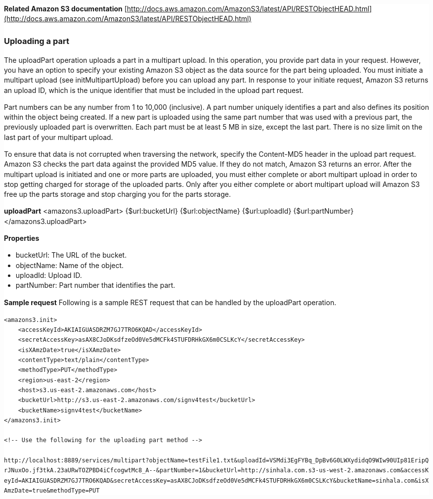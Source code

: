 ```
```

**Related Amazon S3 documentation**
[http://docs.aws.amazon.com/AmazonS3/latest/API/RESTObjectHEAD.html](http://docs.aws.amazon.com/AmazonS3/latest/API/RESTObjectHEAD.html)

### Uploading a part
The uploadPart operation uploads a part in a multipart upload. In this operation, you provide part data in your request. However, you have an option to specify your existing Amazon S3 object as the data source for the part being uploaded. You must initiate a multipart upload (see initMultipartUpload) before you can upload any part. In response to your initiate request, Amazon S3 returns an upload ID, which is the unique identifier that must be included in the upload part request.

Part numbers can be any number from 1 to 10,000 (inclusive). A part number uniquely identifies a part and also defines its position within the object being created. If a new part is uploaded using the same part number that was used with a previous part, the previously uploaded part is overwritten. Each part must be at least 5 MB in size, except the last part. There is no size limit on the last part of your multipart upload.

To ensure that data is not corrupted when traversing the network, specify the Content-MD5 header in the upload part request. Amazon S3 checks the part data against the provided MD5 value. If they do not match, Amazon S3 returns an error. After the multipart upload is initiated and one or more parts are uploaded, you must either complete or abort multipart upload in order to stop getting charged for storage of the uploaded parts. Only after you either complete or abort multipart upload will Amazon S3 free up the parts storage and stop charging you for the parts storage.

**uploadPart**
<amazons3.uploadPart>
    <bucketUrl>{$url:bucketUrl}</bucketUrl>
    <objectName>{$url:objectName}</objectName>
    <uploadId>{$url:uploadId}</uploadId>
    <partNumber>{$url:partNumber}</partNumber>
</amazons3.uploadPart>

**Properties**
* bucketUrl: The URL of the bucket.
* objectName: Name of the object.
* uploadId: Upload ID.
* partNumber: Part number that identifies the part.

**Sample request**
Following is a sample REST request that can be handled by the uploadPart operation.

```
<amazons3.init>
    <accessKeyId>AKIAIGUASDRZM7GJ7TRO6KQAD</accessKeyId>
    <secretAccessKey>asAX8CJoDKsdfzeOd0Ve5dMCFk4STUFDRHkGX6m0CSLKcY</secretAccessKey>
    <isXAmzDate>true</isXAmzDate>
    <contentType>text/plain</contentType>
    <methodType>PUT</methodType>
    <region>us-east-2</region>
    <host>s3.us-east-2.amazonaws.com</host>
    <bucketUrl>http://s3.us-east-2.amazonaws.com/signv4test</bucketUrl>
    <bucketName>signv4test</bucketName>
</amazons3.init>

<!-- Use the following for the uploading part method -->

http://localhost:8889/services/multipart?objectName=testFile1.txt&uploadId=VSMdi3EgFYBq_DpBv6G0LWXydidqO9WIw90UIp81EripQrJNuxOo.jf3tkA.23aURwTOZPBD4iCfcogwtMc8_A--&partNumber=1&bucketUrl=http://sinhala.com.s3-us-west-2.amazonaws.com&accessKeyId=AKIAIGUASDRZM7GJ7TRO6KQAD&secretAccessKey=asAX8CJoDKsdfzeOd0Ve5dMCFk4STUFDRHkGX6m0CSLKcY&bucketName=sinhala.com&isXAmzDate=true&methodType=PUT
```

